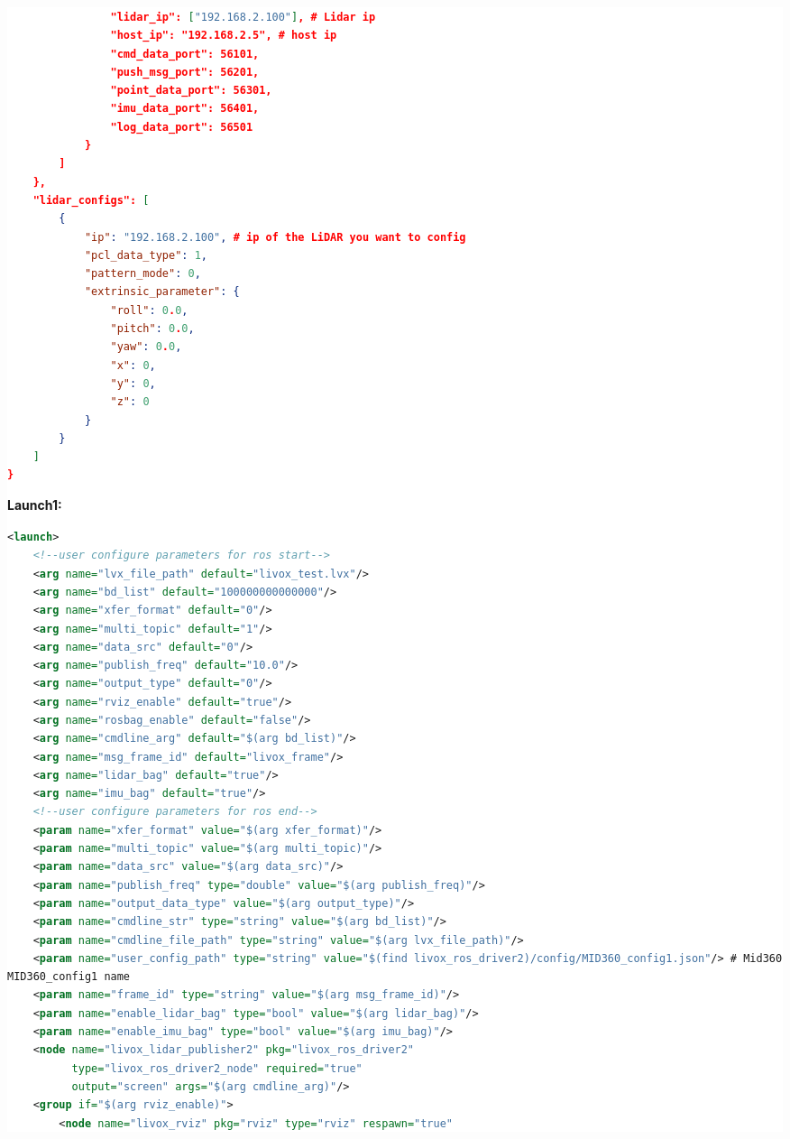 ```json
                "lidar_ip": ["192.168.2.100"], # Lidar ip
                "host_ip": "192.168.2.5", # host ip
                "cmd_data_port": 56101,
                "push_msg_port": 56201,
                "point_data_port": 56301,
                "imu_data_port": 56401,
                "log_data_port": 56501
            }
        ]
    },
    "lidar_configs": [
        {
            "ip": "192.168.2.100", # ip of the LiDAR you want to config
            "pcl_data_type": 1,
            "pattern_mode": 0,
            "extrinsic_parameter": {
                "roll": 0.0,
                "pitch": 0.0,
                "yaw": 0.0,
                "x": 0,
                "y": 0,
                "z": 0
            }
        }
    ]
}
```

**Launch1:**

```xml
<launch>
    <!--user configure parameters for ros start-->
    <arg name="lvx_file_path" default="livox_test.lvx"/>
    <arg name="bd_list" default="100000000000000"/>
    <arg name="xfer_format" default="0"/>
    <arg name="multi_topic" default="1"/>
    <arg name="data_src" default="0"/>
    <arg name="publish_freq" default="10.0"/>
    <arg name="output_type" default="0"/>
    <arg name="rviz_enable" default="true"/>
    <arg name="rosbag_enable" default="false"/>
    <arg name="cmdline_arg" default="$(arg bd_list)"/>
    <arg name="msg_frame_id" default="livox_frame"/>
    <arg name="lidar_bag" default="true"/>
    <arg name="imu_bag" default="true"/>
    <!--user configure parameters for ros end--> 
    <param name="xfer_format" value="$(arg xfer_format)"/>
    <param name="multi_topic" value="$(arg multi_topic)"/>
    <param name="data_src" value="$(arg data_src)"/>
    <param name="publish_freq" type="double" value="$(arg publish_freq)"/>
    <param name="output_data_type" value="$(arg output_type)"/>
    <param name="cmdline_str" type="string" value="$(arg bd_list)"/>
    <param name="cmdline_file_path" type="string" value="$(arg lvx_file_path)"/>
    <param name="user_config_path" type="string" value="$(find livox_ros_driver2)/config/MID360_config1.json"/> # Mid360 MID360_config1 name
    <param name="frame_id" type="string" value="$(arg msg_frame_id)"/>
    <param name="enable_lidar_bag" type="bool" value="$(arg lidar_bag)"/>
    <param name="enable_imu_bag" type="bool" value="$(arg imu_bag)"/>
    <node name="livox_lidar_publisher2" pkg="livox_ros_driver2"
          type="livox_ros_driver2_node" required="true"
          output="screen" args="$(arg cmdline_arg)"/>
    <group if="$(arg rviz_enable)">
        <node name="livox_rviz" pkg="rviz" type="rviz" respawn="true"
```